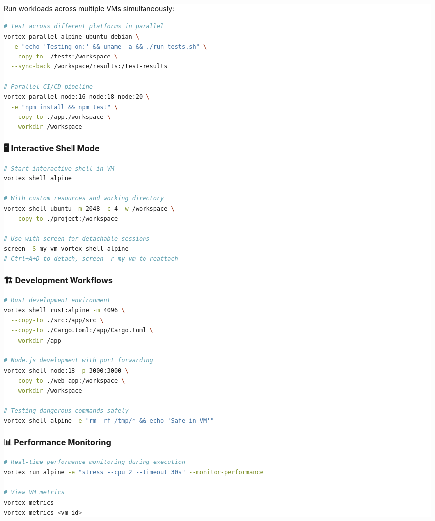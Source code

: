 Run workloads across multiple VMs simultaneously:

```bash
# Test across different platforms in parallel
vortex parallel alpine ubuntu debian \
  -e "echo 'Testing on:' && uname -a && ./run-tests.sh" \
  --copy-to ./tests:/workspace \
  --sync-back /workspace/results:/test-results

# Parallel CI/CD pipeline
vortex parallel node:16 node:18 node:20 \
  -e "npm install && npm test" \
  --copy-to ./app:/workspace \
  --workdir /workspace
```

### 🖥️ Interactive Shell Mode

```bash
# Start interactive shell in VM
vortex shell alpine

# With custom resources and working directory
vortex shell ubuntu -m 2048 -c 4 -w /workspace \
  --copy-to ./project:/workspace

# Use with screen for detachable sessions
screen -S my-vm vortex shell alpine
# Ctrl+A+D to detach, screen -r my-vm to reattach
```

### 🏗️ Development Workflows

```bash
# Rust development environment
vortex shell rust:alpine -m 4096 \
  --copy-to ./src:/app/src \
  --copy-to ./Cargo.toml:/app/Cargo.toml \
  --workdir /app

# Node.js development with port forwarding
vortex shell node:18 -p 3000:3000 \
  --copy-to ./web-app:/workspace \
  --workdir /workspace

# Testing dangerous commands safely
vortex shell alpine -e "rm -rf /tmp/* && echo 'Safe in VM'"
```

### 📊 Performance Monitoring

```bash
# Real-time performance monitoring during execution
vortex run alpine -e "stress --cpu 2 --timeout 30s" --monitor-performance

# View VM metrics
vortex metrics
vortex metrics <vm-id>
```
